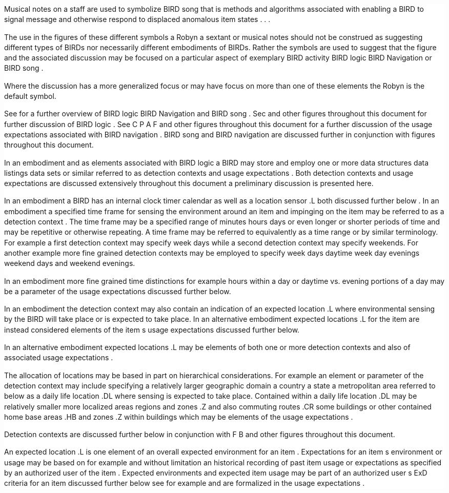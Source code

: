 Musical notes on a staff are used to symbolize BIRD song that is methods and algorithms associated with enabling a BIRD to signal message and otherwise respond to displaced anomalous item states . . .

The use in the figures of these different symbols a Robyn a sextant or musical notes should not be construed as suggesting different types of BIRDs nor necessarily different embodiments of BIRDs. Rather the symbols are used to suggest that the figure and the associated discussion may be focused on a particular aspect of exemplary BIRD activity BIRD logic BIRD Navigation or BIRD song .

Where the discussion has a more generalized focus or may have focus on more than one of these elements the Robyn is the default symbol.

See for a further overview of BIRD logic BIRD Navigation and BIRD song . Sec and other figures throughout this document for further discussion of BIRD logic . See C P A F and other figures throughout this document for a further discussion of the usage expectations associated with BIRD navigation . BIRD song and BIRD navigation are discussed further in conjunction with figures throughout this document.

In an embodiment and as elements associated with BIRD logic a BIRD may store and employ one or more data structures data listings data sets or similar referred to as detection contexts and usage expectations . Both detection contexts and usage expectations are discussed extensively throughout this document a preliminary discussion is presented here.

In an embodiment a BIRD has an internal clock timer calendar as well as a location sensor .L both discussed further below . In an embodiment a specified time frame for sensing the environment around an item and impinging on the item may be referred to as a detection context . The time frame may be a specified range of minutes hours days or even longer or shorter periods of time and may be repetitive or otherwise repeating. A time frame may be referred to equivalently as a time range or by similar terminology. For example a first detection context may specify week days while a second detection context may specify weekends. For another example more fine grained detection contexts may be employed to specify week days daytime week day evenings weekend days and weekend evenings. 

In an embodiment more fine grained time distinctions for example hours within a day or daytime vs. evening portions of a day may be a parameter of the usage expectations discussed further below.

In an embodiment the detection context may also contain an indication of an expected location .L where environmental sensing by the BIRD will take place or is expected to take place. In an alternative embodiment expected locations .L for the item are instead considered elements of the item s usage expectations discussed further below.

In an alternative embodiment expected locations .L may be elements of both one or more detection contexts and also of associated usage expectations .

The allocation of locations may be based in part on hierarchical considerations. For example an element or parameter of the detection context may include specifying a relatively larger geographic domain a country a state a metropolitan area referred to below as a daily life location .DL where sensing is expected to take place. Contained within a daily life location .DL may be relatively smaller more localized areas regions and zones .Z and also commuting routes .CR some buildings or other contained home base areas .HB and zones .Z within buildings which may be elements of the usage expectations .

Detection contexts are discussed further below in conjunction with F B and other figures throughout this document.

An expected location .L is one element of an overall expected environment for an item . Expectations for an item s environment or usage may be based on for example and without limitation an historical recording of past item usage or expectations as specified by an authorized user of the item . Expected environments and expected item usage may be part of an authorized user s ExD criteria for an item discussed further below see for example and are formalized in the usage expectations .
